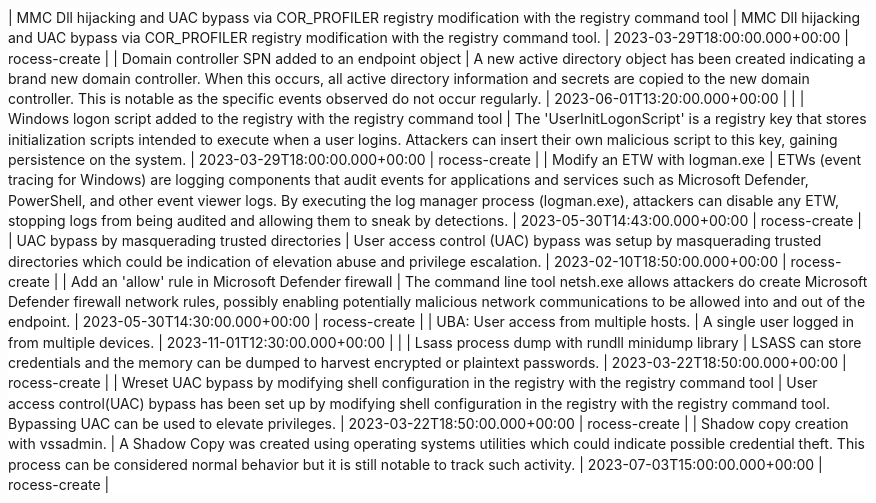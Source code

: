 |       MMC Dll hijacking and UAC bypass via COR_PROFILER registry modification with the registry command tool       |                                                                                                                                            MMC Dll hijacking and UAC bypass via COR_PROFILER registry modification with the registry command tool.                                                                                                                                             | 2023-03-29T18:00:00.000+00:00 |      rocess-create       |
|                                 Domain controller SPN added to an endpoint object                                  |                                                            A new active directory object has been created indicating a brand new domain controller. When this occurs, all active directory information and secrets are copied to the new domain controller. This is notable as the specific events observed do not occur regularly.                                                            | 2023-06-01T13:20:00.000+00:00 |                          |
|                     Windows logon script added to the registry with the registry command tool                      |                                                                                     The 'UserInitLogonScript' is a registry key that stores initialization scripts intended to execute when a user logins. Attackers can insert their own malicious script to this key, gaining persistence on the system.                                                                                     | 2023-03-29T18:00:00.000+00:00 |      rocess-create       |
|                                           Modify an ETW with logman.exe                                            |                           ETWs (event tracing for Windows) are logging components that audit events for applications and services such as Microsoft Defender, PowerShell, and other event viewer logs. By executing the log manager process (logman.exe), attackers can disable any ETW, stopping logs from being audited and allowing them to sneak by detections.                            | 2023-05-30T14:43:00.000+00:00 |      rocess-create       |
|                                   UAC bypass by masquerading trusted directories                                   |                                                                                                                     User access control (UAC) bypass was setup by masquerading trusted directories which could be indication of elevation abuse and privilege escalation.                                                                                                                      | 2023-02-10T18:50:00.000+00:00 |      rocess-create       |
|                                 Add an 'allow' rule in Microsoft Defender firewall                                 |                                                                                        The command line tool netsh.exe allows attackers do create Microsoft Defender firewall network rules, possibly enabling potentially malicious network communications to be allowed into and out of the endpoint.                                                                                        | 2023-05-30T14:30:00.000+00:00 |      rocess-create       |
|                                       UBA: User access from multiple hosts.                                        |                                                                                                                                                                         A single user logged in from multiple devices.                                                                                                                                                                         | 2023-11-01T12:30:00.000+00:00 |                          |
|                                  Lsass process dump with rundll minidump library                                   |                                                                                                                                             LSASS can store credentials and the memory can be dumped to harvest encrypted or plaintext passwords.                                                                                                                                              | 2023-03-22T18:50:00.000+00:00 |      rocess-create       |
|         Wreset UAC bypass by modifying shell configuration in the registry with the registry command tool          |                                                                                                       User access control(UAC) bypass has been set up by modifying shell configuration in the registry with the registry command tool. Bypassing UAC can be used to elevate privileges.                                                                                                        | 2023-03-22T18:50:00.000+00:00 |      rocess-create       |
|                                        Shadow copy creation with vssadmin.                                         |                                                                                           A Shadow Copy was created using operating systems utilities which could indicate possible credential theft. This process can be considered normal behavior but it is still notable to track such activity.                                                                                           | 2023-07-03T15:00:00.000+00:00 |      rocess-create       |